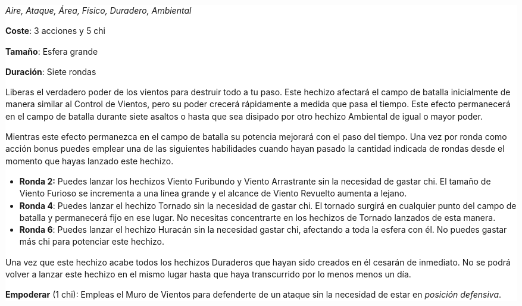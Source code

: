 *Aire, Ataque, Área, Físico, Duradero, Ambiental*

**Coste**: 3 acciones y 5 chi

**Tamaño**: Esfera grande

**Duración**: Siete rondas

Liberas el verdadero poder de los vientos para destruir todo a tu paso. Este hechizo afectará el campo de batalla inicialmente de manera similar al Control de Vientos, pero su poder crecerá rápidamente a medida que pasa el tiempo. Este efecto permanecerá en el campo de batalla durante siete asaltos o hasta que sea disipado por otro hechizo Ambiental de igual o mayor poder.

Mientras este efecto permanezca en el campo de batalla su potencia mejorará con el paso del tiempo. Una vez por ronda como acción bonus puedes emplear una de las siguientes habilidades cuando hayan pasado la cantidad indicada de rondas desde el momento que hayas lanzado este hechizo.

- **Ronda 2:** Puedes lanzar los hechizos Viento Furibundo y Viento Arrastrante sin la necesidad de gastar chi. El tamaño de Viento Furioso se incrementa a una línea grande y el alcance de Viento Revuelto aumenta a lejano. 
- **Ronda 4**: Puedes lanzar el hechizo Tornado sin la necesidad de gastar chi. El tornado surgirá en cualquier punto del campo de batalla y permanecerá fijo en ese lugar. No necesitas concentrarte en los hechizos de Tornado lanzados de esta manera.
- **Ronda 6**: Puedes lanzar el hechizo Huracán sin la necesidad gastar chi, afectando a toda la esfera con él. No puedes gastar más chi para potenciar este hechizo. 

Una vez que este hechizo acabe todos los hechizos Duraderos que hayan sido creados en él cesarán de inmediato. No se podrá volver a lanzar este hechizo en el mismo lugar hasta que haya transcurrido por lo menos menos un día.

**Empoderar** (1 chi): Empleas el Muro de Vientos para defenderte de un ataque sin la necesidad de estar en *posición defensiva*.
